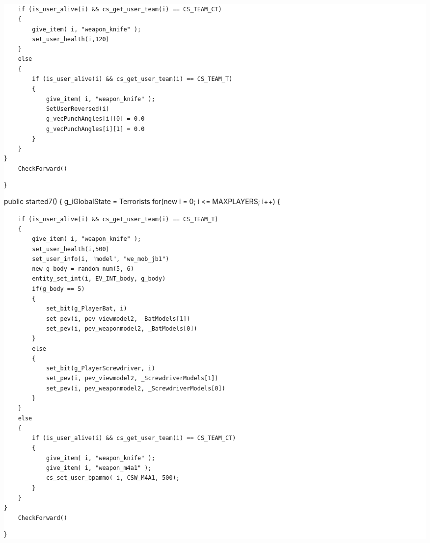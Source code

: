 		if (is_user_alive(i) && cs_get_user_team(i) == CS_TEAM_CT) 
		{
			give_item( i, "weapon_knife" );
			set_user_health(i,120)
		}
		else
		{
			if (is_user_alive(i) && cs_get_user_team(i) == CS_TEAM_T) 
			{
				give_item( i, "weapon_knife" );
				SetUserReversed(i)
				g_vecPunchAngles[i][0] = 0.0
				g_vecPunchAngles[i][1] = 0.0
			}
		}
	}
		CheckForward()
}

public started7()
{
	g_iGlobalState = Terrorists
    for(new i = 0; i <= MAXPLAYERS; i++)
    {
			
		if (is_user_alive(i) && cs_get_user_team(i) == CS_TEAM_T) 
		{
			give_item( i, "weapon_knife" );
			set_user_health(i,500)
			set_user_info(i, "model", "we_mob_jb1")
			new g_body = random_num(5, 6)
			entity_set_int(i, EV_INT_body, g_body)
			if(g_body == 5)
			{
				set_bit(g_PlayerBat, i)
				set_pev(i, pev_viewmodel2, _BatModels[1])
				set_pev(i, pev_weaponmodel2, _BatModels[0])
			}
			else
			{
				set_bit(g_PlayerScrewdriver, i)
				set_pev(i, pev_viewmodel2, _ScrewdriverModels[1])
				set_pev(i, pev_weaponmodel2, _ScrewdriverModels[0])
			}
		}
		else
		{
			if (is_user_alive(i) && cs_get_user_team(i) == CS_TEAM_CT) 
			{
				give_item( i, "weapon_knife" );
				give_item( i, "weapon_m4a1" );
				cs_set_user_bpammo( i, CSW_M4A1, 500);
			}
		}
	}
		CheckForward()
}
